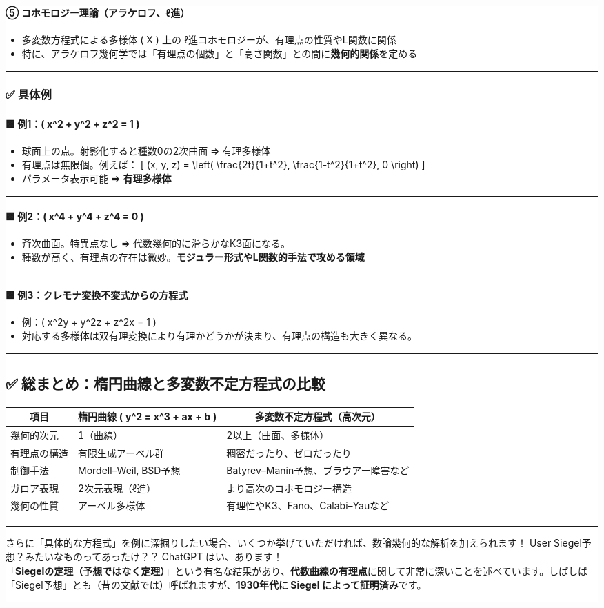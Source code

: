 
#### ⑤ **コホモロジー理論（アラケロフ、ℓ進）**
- 多変数方程式による多様体 \( X \) 上の ℓ進コホモロジーが、有理点の性質やL関数に関係
- 特に、アラケロフ幾何学では「有理点の個数」と「高さ関数」との間に**幾何的関係**を定める

---

### ✅ 具体例

#### 🟩 例1：\( x^2 + y^2 + z^2 = 1 \)

- 球面上の点。射影化すると種数0の2次曲面 ⇒ 有理多様体
- 有理点は無限個。例えば：
  \[
  (x, y, z) = \left( \frac{2t}{1+t^2}, \frac{1-t^2}{1+t^2}, 0 \right)
  \]
- パラメータ表示可能 ⇒ **有理多様体**

---

#### 🟩 例2：\( x^4 + y^4 + z^4 = 0 \)

- 斉次曲面。特異点なし ⇒ 代数幾何的に滑らかなK3面になる。
- 種数が高く、有理点の存在は微妙。**モジュラー形式やL関数的手法で攻める領域**

---

#### 🟩 例3：クレモナ変換不変式からの方程式

- 例：\( x^2y + y^2z + z^2x = 1 \)  
- 対応する多様体は双有理変換により有理かどうかが決まり、有理点の構造も大きく異なる。

---

## ✅ 総まとめ：楕円曲線と多変数不定方程式の比較

| 項目 | 楕円曲線 \( y^2 = x^3 + ax + b \) | 多変数不定方程式（高次元） |
|------|----------------------------------|------------------------------|
| 幾何的次元 | 1（曲線） | 2以上（曲面、多様体） |
| 有理点の構造 | 有限生成アーベル群 | 稠密だったり、ゼロだったり |
| 制御手法 | Mordell–Weil, BSD予想 | Batyrev–Manin予想、ブラウアー障害など |
| ガロア表現 | 2次元表現（ℓ進） | より高次のコホモロジー構造 |
| 幾何の性質 | アーベル多様体 | 有理性やK3、Fano、Calabi–Yauなど |

---

さらに「具体的な方程式」を例に深掘りしたい場合、いくつか挙げていただければ、数論幾何的な解析を加えられます！
User
Siegel予想？みたいなものってあったけ？？
ChatGPT
はい、あります！  
「**Siegelの定理（予想ではなく定理）**」という有名な結果があり、**代数曲線の有理点**に関して非常に深いことを述べています。しばしば「Siegel予想」とも（昔の文献では）呼ばれますが、**1930年代に Siegel によって証明済み**です。

---